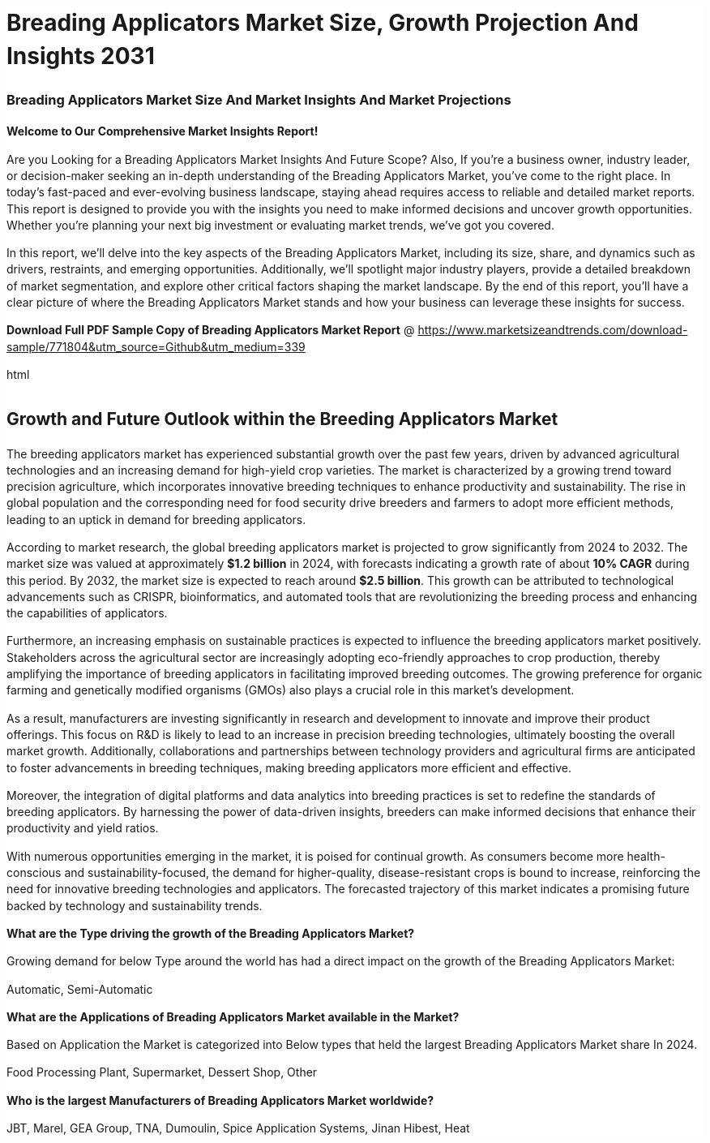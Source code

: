 <h1>Breading Applicators Market Size, Growth Projection And Insights 2031</h1><div class="" data-test-id=""><h3><span class="">Breading Applicators Market Size And Market Insights And Market Projections</span></h3></div><div class="" data-test-id=""><p><strong>Welcome to Our Comprehensive Market Insights Report!</strong></p><p>Are you Looking for a Breading Applicators Market Insights And Future Scope? Also, If you&rsquo;re a business owner, industry leader, or decision-maker seeking an in-depth understanding of the Breading Applicators Market, you&rsquo;ve come to the right place. In today&rsquo;s fast-paced and ever-evolving business landscape, staying ahead requires access to reliable and detailed market reports. This report is designed to provide you with the insights you need to make informed decisions and uncover growth opportunities. Whether you&rsquo;re planning your next big investment or evaluating market trends, we&rsquo;ve got you covered.</p><p>In this report, we&rsquo;ll delve into the key aspects of the Breading Applicators Market, including its size, share, and dynamics such as drivers, restraints, and emerging opportunities. Additionally, we&rsquo;ll spotlight major industry players, provide a detailed breakdown of market segmentation, and explore other critical factors shaping the market landscape. By the end of this report, you&rsquo;ll have a clear picture of where the Breading Applicators Market stands and how your business can leverage these insights for success.</p><p><strong>Download Full PDF Sample Copy of Breading Applicators Market Report</strong> @ <a href="https://www.marketsizeandtrends.com/download-sample/771804&utm_source=Github&utm_medium=339" target="_blank">https://www.marketsizeandtrends.com/download-sample/771804&utm_source=Github&utm_medium=339</a></p></div><div class="" data-test-id=""><p><span class="">html<h2>Growth and Future Outlook within the Breeding Applicators Market</h2><p>The breeding applicators market has experienced substantial growth over the past few years, driven by advanced agricultural technologies and an increasing demand for high-yield crop varieties. The market is characterized by a growing trend toward precision agriculture, which incorporates innovative breeding techniques to enhance productivity and sustainability. The rise in global population and the corresponding need for food security drive breeders and farmers to adopt more efficient methods, leading to an uptick in demand for breeding applicators.</p><p>According to market research, the global breeding applicators market is projected to grow significantly from 2024 to 2032. The market size was valued at approximately <strong>$1.2 billion</strong> in 2024, with forecasts indicating a growth rate of about <strong>10% CAGR</strong> during this period. By 2032, the market size is expected to reach around <strong>$2.5 billion</strong>. This growth can be attributed to technological advancements such as CRISPR, bioinformatics, and automated tools that are revolutionizing the breeding process and enhancing the capabilities of applicators.</p><p>Furthermore, an increasing emphasis on sustainable practices is expected to influence the breeding applicators market positively. Stakeholders across the agricultural sector are increasingly adopting eco-friendly approaches to crop production, thereby amplifying the importance of breeding applicators in facilitating improved breeding outcomes. The growing preference for organic farming and genetically modified organisms (GMOs) also plays a crucial role in this market’s development.</p><p>As a result, manufacturers are investing significantly in research and development to innovate and improve their product offerings. This focus on R&D is likely to lead to an increase in precision breeding technologies, ultimately boosting the overall market growth. Additionally, collaborations and partnerships between technology providers and agricultural firms are anticipated to foster advancements in breeding techniques, making breeding applicators more efficient and effective.</p><p>Moreover, the integration of digital platforms and data analytics into breeding practices is set to redefine the standards of breeding applicators. By harnessing the power of data-driven insights, breeders can make informed decisions that enhance their productivity and yield ratios.</p><p><strong></strong></p><p>With numerous opportunities emerging in the market, it is poised for continual growth. As consumers become more health-conscious and sustainability-focused, the demand for higher-quality, disease-resistant crops is bound to increase, reinforcing the need for innovative breeding technologies and applicators. The forecasted trajectory of this market indicates a promising future backed by technology and sustainability trends.</p></span></p><p><strong><span class="">What are the&nbsp;Type driving the growth of the Breading Applicators Market?</span></strong></p></div><div class="" data-test-id=""><p><span class="">Growing demand for below Type around the world has had a direct impact on the growth of the Breading Applicators Market:</span></p></div><div class="" data-test-id=""><p>Automatic, Semi-Automatic</p><p><span class=""><strong>What are the&nbsp;Applications&nbsp;of Breading Applicators Market available in the Market?</strong></span></p></div><div class="" data-test-id=""><p><span class="">Based on Application the Market is categorized into Below types that held the largest Breading Applicators Market share In 2024.</span></p></div><div class="" data-test-id=""><p><span class="">Food Processing Plant, Supermarket, Dessert Shop, Other</span></p><p><span class=""><strong>Who is the largest Manufacturers of Breading Applicators Market worldwide?</strong></span></p></div><div class="" data-test-id=""><p><span class="">JBT, Marel, GEA Group, TNA, Dumoulin, Spice Application Systems, Jinan Hibest, Heat
